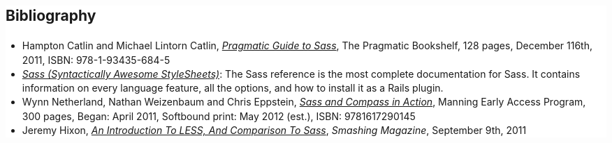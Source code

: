 Bibliography
------------

- <span class="hcard"><span class="fn n"><span class="given-name">Hampton</span> <span class="family-name">Catlin</span></span></span> and <span class="hcard"><span class="fn n"><span class="given-name">Michael</span> <span class="additional-name">Lintorn</span> <span class="family-name">Catlin</span></span></span>, <cite>[Pragmatic Guide to Sass](http://pragprog.com/book/pg_sass/pragmatic-guide-to-sass)</cite>, The Pragmatic Bookshelf, 128 pages, December 116th, 2011, ISBN: 978-1-93435-684-5
- <cite>[Sass (Syntactically Awesome StyleSheets)](http://sass-lang.com/docs/yardoc/file.SASS_REFERENCE.html)</cite>: The Sass reference is the most complete documentation for Sass. It contains information on every language feature, all the options, and how to install it as a Rails plugin.
- <span class="hcard"><span class="fn n"><span class="given-name">Wynn</span> <span class="family-name">Netherland</span></span></span>, <span class="hcard"><span class="fn n"><span class="given-name">Nathan</span> <span class="family-name">Weizenbaum</span></span></span> and <span class="hcard"><span class="fn n"><span class="given-name">Chris</span> <span class="family-name">Eppstein</span></span></span>, <cite>[Sass and Compass in Action](http://manning.com/netherland/)</cite>, Manning Early Access Program, 300 pages, Began: April 2011, Softbound print: May 2012 (est.), ISBN: 9781617290145
- <span class="hcard"><span class="fn n"><span class="given-name">Jeremy</span> <span class="family-name">Hixon</span></span></span>, <cite>[An Introduction To LESS, And Comparison To Sass](http://coding.smashingmagazine.com/2011/09/09/an-introduction-to-less-and-comparison-to-sass/)</cite>, <cite>Smashing Magazine</cite>, September 9th, 2011

<div class="bfn-footnotes" data-container="" data-post-id="140" id="bfn-footnotes-140" style="display: none;">### References


</div>